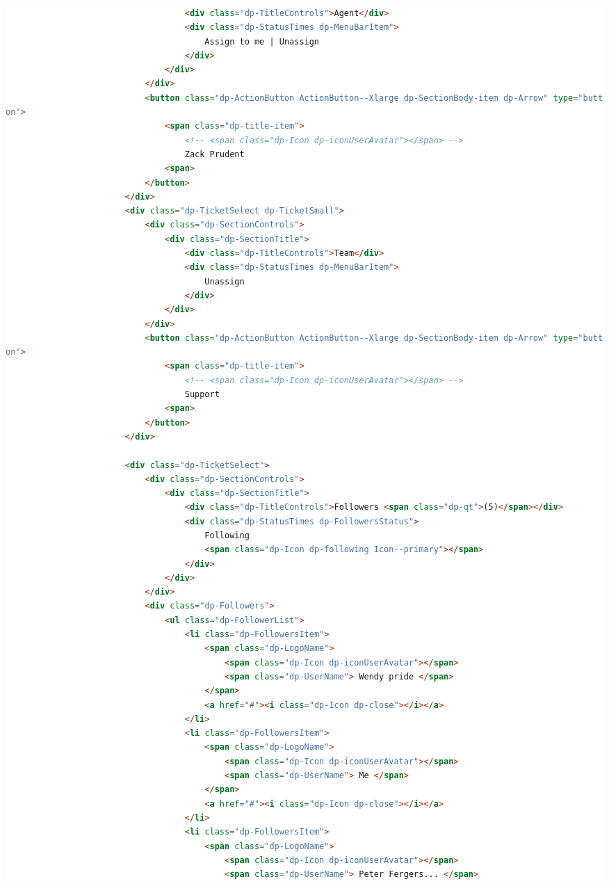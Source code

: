 ```html @preview
									<div class="dp-TitleControls">Agent</div>
									<div class="dp-StatusTimes dp-MenuBarItem">
										Assign to me | Unassign
									</div>
								</div>
							</div>
							<button class="dp-ActionButton ActionButton--Xlarge dp-SectionBody-item dp-Arrow" type="button">
								<span class="dp-title-item">
									<!-- <span class="dp-Icon dp-iconUserAvatar"></span> -->
									Zack Prudent
								<span>
							</button>
						</div>
						<div class="dp-TicketSelect dp-TicketSmall">
							<div class="dp-SectionControls">
								<div class="dp-SectionTitle">
									<div class="dp-TitleControls">Team</div>
									<div class="dp-StatusTimes dp-MenuBarItem">
										Unassign
									</div>
								</div>
							</div>
							<button class="dp-ActionButton ActionButton--Xlarge dp-SectionBody-item dp-Arrow" type="button">
								<span class="dp-title-item">
									<!-- <span class="dp-Icon dp-iconUserAvatar"></span> -->
									Support
								<span>
							</button>
						</div>

						<div class="dp-TicketSelect">
							<div class="dp-SectionControls">
								<div class="dp-SectionTitle">
									<div class="dp-TitleControls">Followers <span class="dp-qt">(5)</span></div>
									<div class="dp-StatusTimes dp-FollowersStatus">
										Following
										<span class="dp-Icon dp-following Icon--primary"></span>
									</div>
								</div>
							</div>
							<div class="dp-Followers">
								<ul class="dp-FollowerList">
									<li class="dp-FollowersItem">
										<span class="dp-LogoName">
											<span class="dp-Icon dp-iconUserAvatar"></span>
											<span class="dp-UserName"> Wendy pride </span>
										</span>
										<a href="#"><i class="dp-Icon dp-close"></i></a>
									</li>
									<li class="dp-FollowersItem">
										<span class="dp-LogoName">
											<span class="dp-Icon dp-iconUserAvatar"></span>
											<span class="dp-UserName"> Me </span>
										</span>
										<a href="#"><i class="dp-Icon dp-close"></i></a>
									</li>
									<li class="dp-FollowersItem">
										<span class="dp-LogoName">
											<span class="dp-Icon dp-iconUserAvatar"></span>
											<span class="dp-UserName"> Peter Fergers... </span>
```